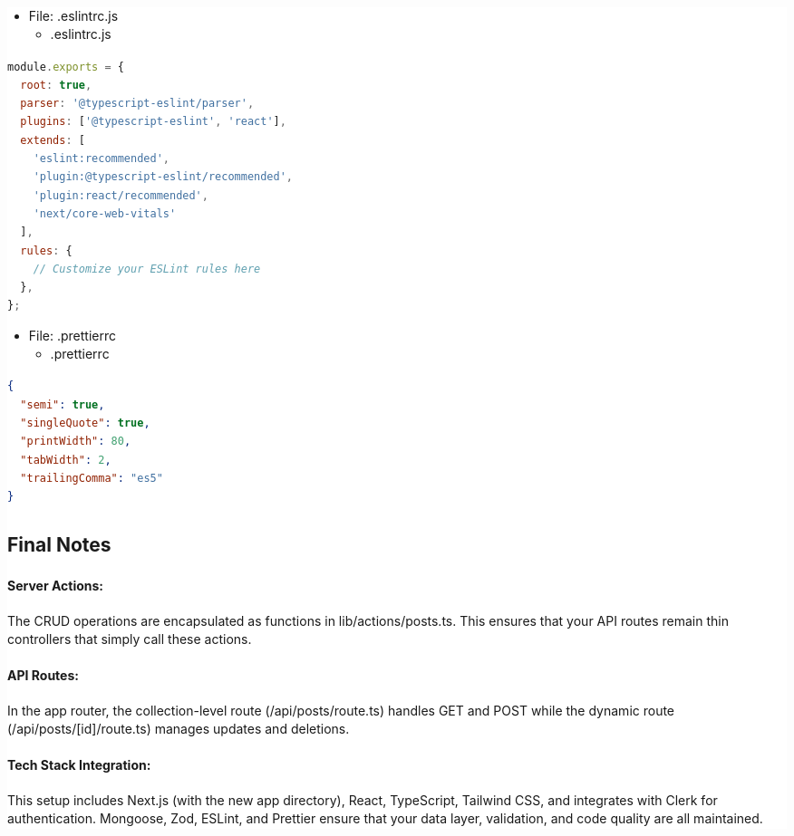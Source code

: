 - File: .eslintrc.js
  - .eslintrc.js

```javascript
module.exports = {
  root: true,
  parser: '@typescript-eslint/parser',
  plugins: ['@typescript-eslint', 'react'],
  extends: [
    'eslint:recommended',
    'plugin:@typescript-eslint/recommended',
    'plugin:react/recommended',
    'next/core-web-vitals'
  ],
  rules: {
    // Customize your ESLint rules here
  },
};

```

- File: .prettierrc
  - .prettierrc

```json
{
  "semi": true,
  "singleQuote": true,
  "printWidth": 80,
  "tabWidth": 2,
  "trailingComma": "es5"
}

```

## Final Notes

#### Server Actions: 

The CRUD operations are encapsulated as functions in lib/actions/posts.ts. This ensures that your API routes remain thin controllers that simply call these actions.

#### API Routes: 

In the app router, the collection-level route (/api/posts/route.ts) handles GET and POST while the dynamic route (/api/posts/[id]/route.ts) manages updates and deletions.

#### Tech Stack Integration: 

This setup includes Next.js (with the new app directory), React, TypeScript, Tailwind CSS, and integrates with Clerk for authentication. Mongoose, Zod, ESLint, and Prettier ensure that your data layer, validation, and code quality are all maintained.